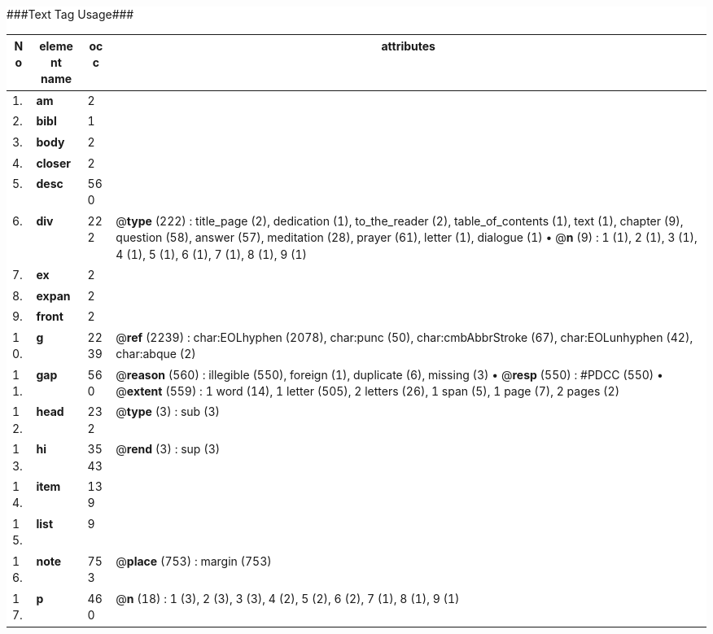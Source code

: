 
###Text Tag Usage###

|No|element name|occ|attributes|
|---|---|---|---|
|1.|__am__|2||
|2.|__bibl__|1||
|3.|__body__|2||
|4.|__closer__|2||
|5.|__desc__|560||
|6.|__div__|222| @__type__ (222) : title_page (2), dedication (1), to_the_reader (2), table_of_contents (1), text (1), chapter (9), question (58), answer (57), meditation (28), prayer (61), letter (1), dialogue (1)  •  @__n__ (9) : 1 (1), 2 (1), 3 (1), 4 (1), 5 (1), 6 (1), 7 (1), 8 (1), 9 (1)|
|7.|__ex__|2||
|8.|__expan__|2||
|9.|__front__|2||
|10.|__g__|2239| @__ref__ (2239) : char:EOLhyphen (2078), char:punc (50), char:cmbAbbrStroke (67), char:EOLunhyphen (42), char:abque (2)|
|11.|__gap__|560| @__reason__ (560) : illegible (550), foreign (1), duplicate (6), missing (3)  •  @__resp__ (550) : #PDCC (550)  •  @__extent__ (559) : 1 word (14), 1 letter (505), 2 letters (26), 1 span (5), 1 page (7), 2 pages (2)|
|12.|__head__|232| @__type__ (3) : sub (3)|
|13.|__hi__|3543| @__rend__ (3) : sup (3)|
|14.|__item__|139||
|15.|__list__|9||
|16.|__note__|753| @__place__ (753) : margin (753)|
|17.|__p__|460| @__n__ (18) : 1 (3), 2 (3), 3 (3), 4 (2), 5 (2), 6 (2), 7 (1), 8 (1), 9 (1)|
